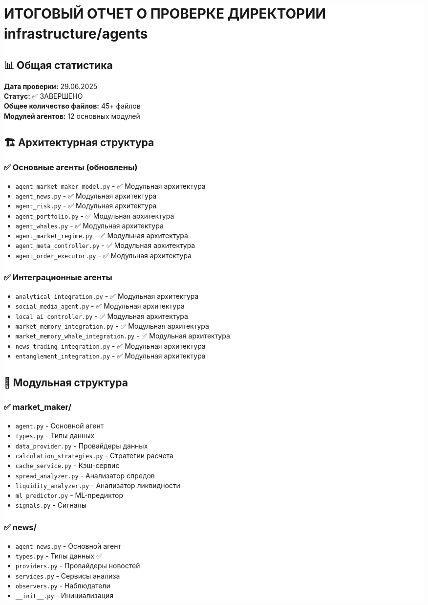 # ИТОГОВЫЙ ОТЧЕТ О ПРОВЕРКЕ ДИРЕКТОРИИ infrastructure/agents

## 📊 Общая статистика

**Дата проверки:** 29.06.2025  
**Статус:** ✅ ЗАВЕРШЕНО  
**Общее количество файлов:** 45+ файлов  
**Модулей агентов:** 12 основных модулей  

## 🏗️ Архитектурная структура

### ✅ Основные агенты (обновлены)
- `agent_market_maker_model.py` - ✅ Модульная архитектура
- `agent_news.py` - ✅ Модульная архитектура  
- `agent_risk.py` - ✅ Модульная архитектура
- `agent_portfolio.py` - ✅ Модульная архитектура
- `agent_whales.py` - ✅ Модульная архитектура
- `agent_market_regime.py` - ✅ Модульная архитектура
- `agent_meta_controller.py` - ✅ Модульная архитектура
- `agent_order_executor.py` - ✅ Модульная архитектура

### ✅ Интеграционные агенты
- `analytical_integration.py` - ✅ Модульная архитектура
- `social_media_agent.py` - ✅ Модульная архитектура
- `local_ai_controller.py` - ✅ Модульная архитектура
- `market_memory_integration.py` - ✅ Модульная архитектура
- `market_memory_whale_integration.py` - ✅ Модульная архитектура
- `news_trading_integration.py` - ✅ Модульная архитектура
- `entanglement_integration.py` - ✅ Модульная архитектура

## 📁 Модульная структура

### ✅ market_maker/
- `agent.py` - Основной агент
- `types.py` - Типы данных
- `data_provider.py` - Провайдеры данных
- `calculation_strategies.py` - Стратегии расчета
- `cache_service.py` - Кэш-сервис
- `spread_analyzer.py` - Анализатор спредов
- `liquidity_analyzer.py` - Анализатор ликвидности
- `ml_predictor.py` - ML-предиктор
- `signals.py` - Сигналы

### ✅ news/
- `agent_news.py` - Основной агент
- `types.py` - Типы данных ✅
- `providers.py` - Провайдеры новостей
- `services.py` - Сервисы анализа
- `observers.py` - Наблюдатели
- `__init__.py` - Инициализация
